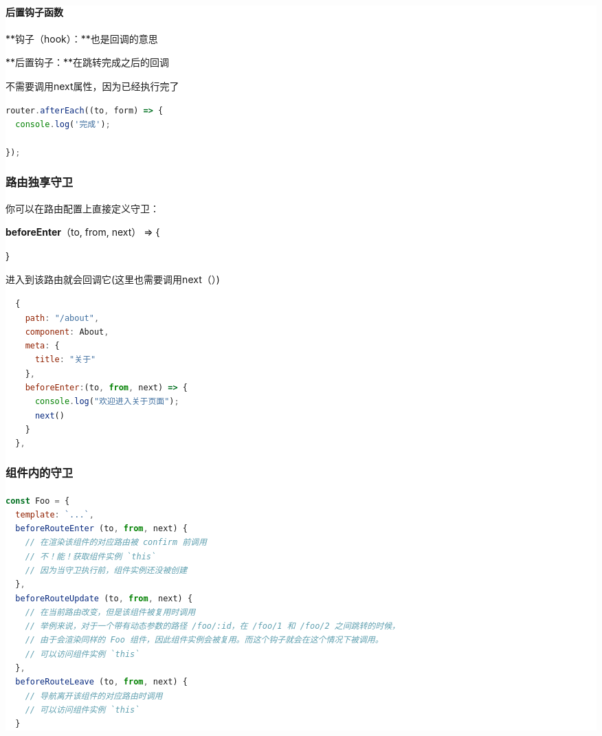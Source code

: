 





#### 后置钩子函数

**钩子（hook）：**也是回调的意思

**后置钩子：**在跳转完成之后的回调



不需要调用next属性，因为已经执行完了



```javascript
router.afterEach((to, form) => {
  console.log('完成');

});
```







### 路由独享守卫

你可以在路由配置上直接定义守卫：

**beforeEnter**（to, from, next） => {

}

进入到该路由就会回调它(这里也需要调用next（）)

```javascript
  {
    path: "/about",
    component: About,
    meta: {
      title: "关于"
    },
    beforeEnter:(to, from, next) => {
      console.log("欢迎进入关于页面");
      next()
    }
  },
```

### 组件内的守卫

```js
const Foo = {
  template: `...`,
  beforeRouteEnter (to, from, next) {
    // 在渲染该组件的对应路由被 confirm 前调用
    // 不！能！获取组件实例 `this`
    // 因为当守卫执行前，组件实例还没被创建
  },
  beforeRouteUpdate (to, from, next) {
    // 在当前路由改变，但是该组件被复用时调用
    // 举例来说，对于一个带有动态参数的路径 /foo/:id，在 /foo/1 和 /foo/2 之间跳转的时候，
    // 由于会渲染同样的 Foo 组件，因此组件实例会被复用。而这个钩子就会在这个情况下被调用。
    // 可以访问组件实例 `this`
  },
  beforeRouteLeave (to, from, next) {
    // 导航离开该组件的对应路由时调用
    // 可以访问组件实例 `this`
  }
```